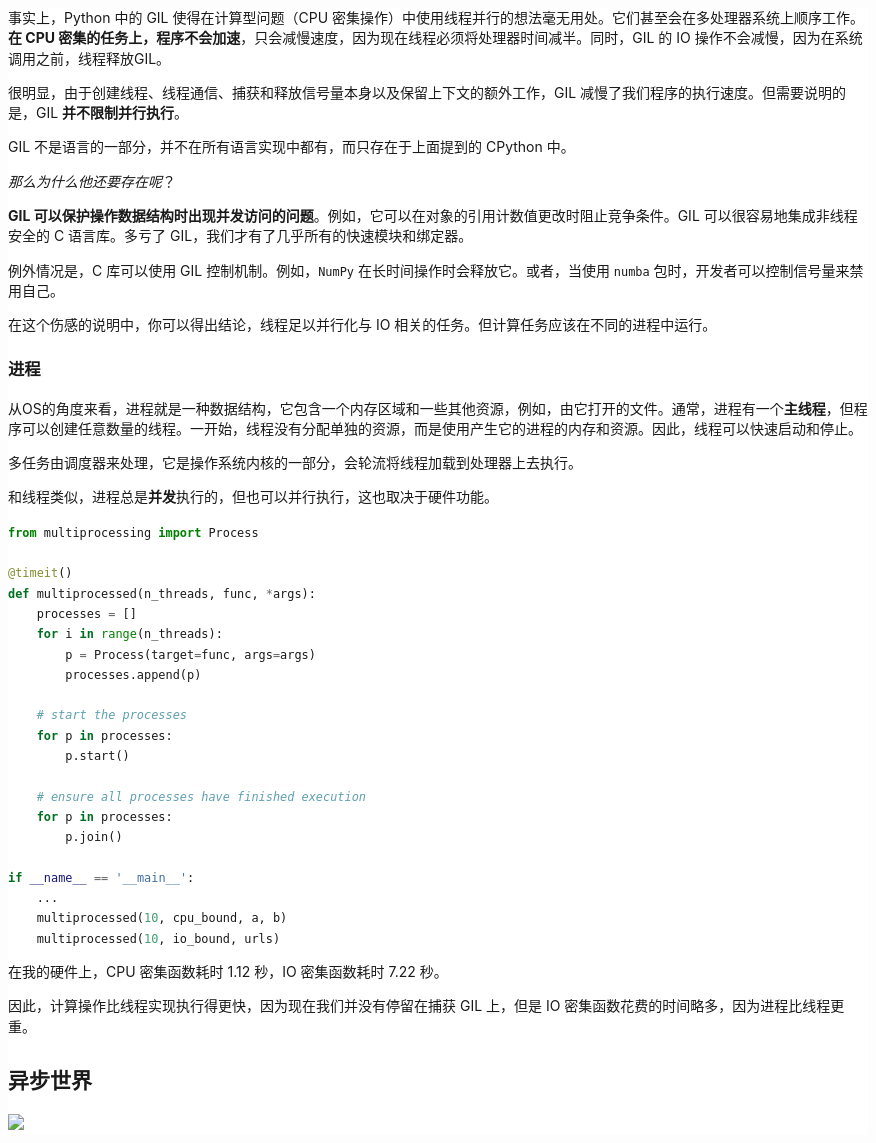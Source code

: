 事实上，Python 中的 GIL 使得在计算型问题（CPU 密集操作）中使用线程并行的想法毫无用处。它们甚至会在多处理器系统上顺序工作。**在 CPU 密集的任务上，程序不会加速**，只会减慢速度，因为现在线程必须将处理器时间减半。同时，GIL 的 IO 操作不会减慢，因为在系统调用之前，线程释放GIL。

很明显，由于创建线程、线程通信、捕获和释放信号量本身以及保留上下文的额外工作，GIL 减慢了我们程序的执行速度。但需要说明的是，GIL **并不限制并行执行**。

GIL 不是语言的一部分，并不在所有语言实现中都有，而只存在于上面提到的 CPython 中。

*那么为什么他还要存在呢*？

**GIL 可以保护操作数据结构时出现并发访问的问题**。例如，它可以在对象的引用计数值更改时阻止竞争条件。GIL 可以很容易地集成非线程安全的 C 语言库。多亏了 GIL，我们才有了几乎所有的快速模块和绑定器。

例外情况是，C 库可以使用 GIL 控制机制。例如，`NumPy` 在长时间操作时会释放它。或者，当使用 `numba` 包时，开发者可以控制信号量来禁用自己。

在这个伤感的说明中，你可以得出结论，线程足以并行化与 IO 相关的任务。但计算任务应该在不同的进程中运行。

### 进程

从OS的角度来看，进程就是一种数据结构，它包含一个内存区域和一些其他资源，例如，由它打开的文件。通常，进程有一个**主线程**，但程序可以创建任意数量的线程。一开始，线程没有分配单独的资源，而是使用产生它的进程的内存和资源。因此，线程可以快速启动和停止。

多任务由调度器来处理，它是操作系统内核的一部分，会轮流将线程加载到处理器上去执行。

和线程类似，进程总是**并发**执行的，但也可以并行执行，这也取决于硬件功能。

``` python
from multiprocessing import Process

@timeit()
def multiprocessed(n_threads, func, *args):
    processes = []
    for i in range(n_threads):
        p = Process(target=func, args=args)
        processes.append(p)

    # start the processes
    for p in processes:
        p.start()

    # ensure all processes have finished execution
    for p in processes:
        p.join()

if __name__ == '__main__':
    ...
    multiprocessed(10, cpu_bound, a, b)
    multiprocessed(10, io_bound, urls)
```

在我的硬件上，CPU 密集函数耗时 1.12 秒，IO 密集函数耗时 7.22 秒。

因此，计算操作比线程实现执行得更快，因为现在我们并没有停留在捕获 GIL 上，但是 IO 密集函数花费的时间略多，因为进程比线程更重。


## 异步世界

![](https://luminousmen.com/media/asynchronous-programming.jpg)
